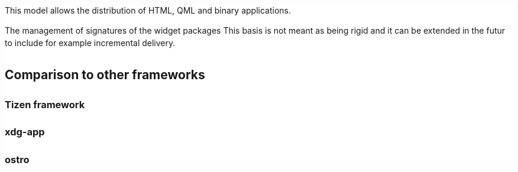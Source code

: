 This model allows the distribution of HTML, QML and binary applications.

The management of signatures of the widget packages 
This basis is not meant as being rigid and it can be extended in the
futur to include for example incremental delivery.


Comparison to other frameworks
------------------------------

### Tizen framework

### xdg-app

### ostro




[meta-intel]:       https://github.com/01org/meta-intel-iot-security                "A collection of layers providing security technologies"
[widgets]:          http://www.w3.org/TR/widgets                                    "Packaged Web Apps"
[widgets-digsig]:   http://www.w3.org/TR/widgets-digsig                             "XML Digital Signatures for Widgets"
[libxml2]:          http://xmlsoft.org/html/index.html                              "libxml2"
[openssl]:          https://www.openssl.org                                         "OpenSSL"
[xmlsec]:           https://www.aleksey.com/xmlsec                                  "XMLSec"
[json-c]:           https://github.com/json-c/json-c                                "JSON-c"
[d-bus]:            http://www.freedesktop.org/wiki/Software/dbus                   "D-Bus"
[libzip]:           http://www.nih.at/libzip                                        "libzip"
[cmake]:            https://cmake.org                                               "CMake"
[security-manager]: https://wiki.tizen.org/wiki/Security/Tizen_3.X_Security_Manager "Security-Manager"
[app-manifest]:     http://www.w3.org/TR/appmanifest                                "Web App Manifest"
[tizen-security]:   https://wiki.tizen.org/wiki/Security                            "Tizen security home page"
[tizen-secu-3]:     https://wiki.tizen.org/wiki/Security/Tizen_3.X_Overview         "Tizen 3 security overview"


